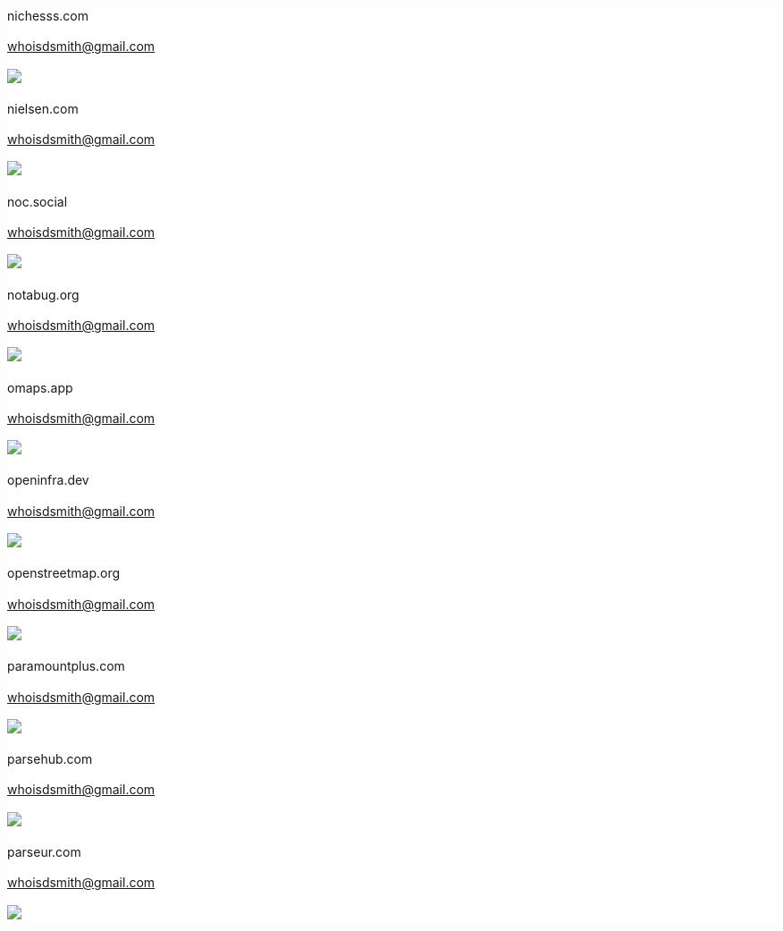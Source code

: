 nichesss.com

whoisdsmith@gmail.com

![](https://encrypted-tbn2.gstatic.com/favicon-tbn?q=tbn%3AANd9GcSjb_Fh_z304CYyW5e7tSIIg-5BGKsB0v-RiGdDGdtX8-6dJ8Nokn6viVJ0mEs19Ma6yxgScQnpMS33UR52R93heZyffluNU_iFS0iZLkKs)

nielsen.com

whoisdsmith@gmail.com

![](https://encrypted-tbn0.gstatic.com/favicon-tbn?q=tbn%3AANd9GcTTxZhJ63pbpGpzAxp8E5-7942-rjkEhCE8uVMzdci9LMp7axPHRoyzu6TgBWkwrRSTohUBB7AB9lP6lRuwkBCwJnAwVsaNg1utwXoqfvM)

noc.social

whoisdsmith@gmail.com

![](https://encrypted-tbn2.gstatic.com/favicon-tbn?q=tbn%3AANd9GcRR5mTQz6UzF83zlZwrxi6UGTQMqt7GNpcAJE9S9-XjpF1nM401v6SOkgPQVtbtNRkiNtuIASfsF_4JLMILv1kvHN-Ad-h-iLqaDLZKIxXo)

notabug.org

whoisdsmith@gmail.com

![](https://encrypted-tbn3.gstatic.com/favicon-tbn?q=tbn%3AANd9GcRISoaKYVoqRcwTe8UHxdxZ_Mu6sXXo7-FAVV5TYhNF_UEX0De_Di4tOK7_26BrUAJdoL0nHYpfnDfBwU4peYlCFbnRhlZZBwSReIwmZw)

omaps.app

whoisdsmith@gmail.com

![](https://encrypted-tbn0.gstatic.com/favicon-tbn?q=tbn%3AANd9GcRLwGb2dXhllyedLFhANCG_OhMMWVEasDwVjScJJyGaqYgryuJ4kcnUYLfPiPeNvgYMfRbc4yr4EVGQdjh9pqbsCjXvaDT_Kkx4dgJLFp7l-rM)

openinfra.dev

whoisdsmith@gmail.com

![](https://encrypted-tbn0.gstatic.com/favicon-tbn?q=tbn%3AANd9GcQdpja9j2NqPdEj4DSC5b4SX5qOPO81FmA-I1Mu90-I21D_NYbblmRexDBX6xZnXvombjt4etmp9FrMocDm1XaD8s5bBIhAhSieMaWnLaCbOpKOnXfaNgn9nQ)

openstreetmap.org

whoisdsmith@gmail.com

![](https://encrypted-tbn0.gstatic.com/favicon-tbn?q=tbn%3AANd9GcSF_V9FOTWVu4ZxOLaJKXlc491ye8-3f2xFByUi_AIhMyTiismEX1xNRfGpjoscmzHscKYyfcw_nPTxsXs6xCFKTv4ydrkSMBZ4_6htuaE2SmkFzWubH_jZUg)

paramountplus.com

whoisdsmith@gmail.com

![](https://encrypted-tbn1.gstatic.com/favicon-tbn?q=tbn%3AANd9GcQNk38sQ-0W-dDEbLF80J-RttmUr0yB9-D9wZpE2GveMNxo-WyydCJYTZSOVktbcjdrLbvFkfJ365NOEz3_VSW-x2lbtPBglw2Hq_XzQaBdAw)

parsehub.com

whoisdsmith@gmail.com

![](https://encrypted-tbn0.gstatic.com/favicon-tbn?q=tbn%3AANd9GcQ_JMJPu4hw6UKf8UjJuOkRRUjzvuuRMD9hVJLi4-lx7x66auigVtcUE5zKASnFF1iZCe5cnZ_QNrNLnniR0qpRT_rz3w2maUSLMD75-b6B)

parseur.com

whoisdsmith@gmail.com

![](https://encrypted-tbn3.gstatic.com/favicon-tbn?q=tbn%3AANd9GcRtntsbq2thUWxWjjdAmj4S4AYxGT2xee4ZADj2ljE81-XUmDwrsSO9HBKT3vWaZfBHQ6xMGyy7D_pBSr7XbShP1Bdvt9dGl0qi04bCTfrcx4o)
